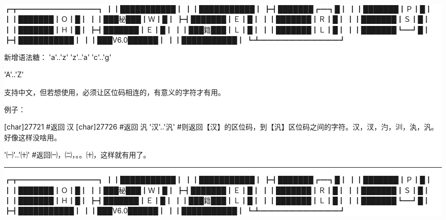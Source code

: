 
┏┳━━━━━━━━━━━┓
┃┃███████████┃
┃┃███████████┃
┣┫███████┏━┓█┃
┃┃███████┃Ｐ┃█┃
┃┃███████┃Ｏ┃█┃
┃┃███秘███┃Ｗ┃█┃
┣┫███████┃Ｅ┃█┃
┃┃███████┃Ｒ┃█┃
┃┃███████┃Ｓ┃█┃
┃┃███████┃Ｈ┃█┃
┣┫███████┃Ｅ┃█┃
┃┃███籍███┃Ｌ┃█┃
┃┃███████┃Ｌ┃█┃
┃┃███████┗━┛█┃
┣┫███████████┃
┃┃███V6.0██████┃
┃┃███████████┃
┗┻━━━━━━━━━━━┛

新增语法糖：
'a'..'z'
'z'..'a'
'c'..'g'

'A'..'Z'

支持中文，但若想使用，必须让区位码相连的，有意义的字符才有用。

例子：

[char]27721 #返回 汉
[char]27726 #返回 汎
'汉'..'汎' #则返回【汉】的区位码，到【汎】区位码之间的字符。汉，汊，汋，汌，汍，汎。好像这样没啥用。

'㈠'..'㈩' #返回㈠，㈡，。。㈩，这样就有用了。

---

┏┳━━━━━━━━━━━┓
┃┃███████████┃
┃┃███████████┃
┣┫███████┏━┓█┃
┃┃███████┃Ｐ┃█┃
┃┃███████┃Ｏ┃█┃
┃┃███秘███┃Ｗ┃█┃
┣┫███████┃Ｅ┃█┃
┃┃███████┃Ｒ┃█┃
┃┃███████┃Ｓ┃█┃
┃┃███████┃Ｈ┃█┃
┣┫███████┃Ｅ┃█┃
┃┃███籍███┃Ｌ┃█┃
┃┃███████┃Ｌ┃█┃
┃┃███████┗━┛█┃
┣┫███████████┃
┃┃███V6.0██████┃
┃┃███████████┃
┗┻━━━━━━━━━━━┛
